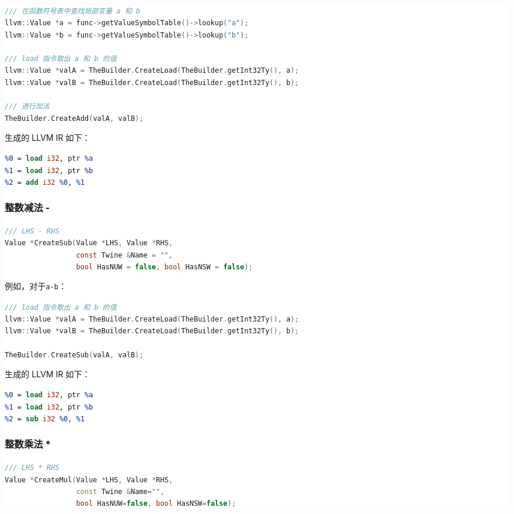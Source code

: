 ```cpp
/// 在函数符号表中查找局部变量 a 和 b
llvm::Value *a = func->getValueSymbolTable()->lookup("a");
llvm::Value *b = func->getValueSymbolTable()->lookup("b");

/// load 指令取出 a 和 b 的值
llvm::Value *valA = TheBuilder.CreateLoad(TheBuilder.getInt32Ty(), a);
llvm::Value *valB = TheBuilder.CreateLoad(TheBuilder.getInt32Ty(), b);

/// 进行加法
TheBuilder.CreateAdd(valA, valB);
```

生成的 LLVM IR 如下：

```llvm
%0 = load i32, ptr %a
%1 = load i32, ptr %b
%2 = add i32 %0, %1
```

### 整数减法 -

```c
/// LHS - RHS
Value *CreateSub(Value *LHS, Value *RHS,
                 const Twine &Name = "",
                 bool HasNUW = false, bool HasNSW = false);
```

例如，对于`a-b`：

```cpp
/// load 指令取出 a 和 b 的值
llvm::Value *valA = TheBuilder.CreateLoad(TheBuilder.getInt32Ty(), a);
llvm::Value *valB = TheBuilder.CreateLoad(TheBuilder.getInt32Ty(), b);

TheBuilder.CreateSub(valA, valB);
```

生成的 LLVM IR 如下：

```llvm
%0 = load i32, ptr %a
%1 = load i32, ptr %b
%2 = sub i32 %0, %1
```

### 整数乘法 \*

```cpp
/// LHS * RHS
Value *CreateMul(Value *LHS, Value *RHS,
                 const Twine &Name="",
                 bool HasNUW=false, bool HasNSW=false);
```
